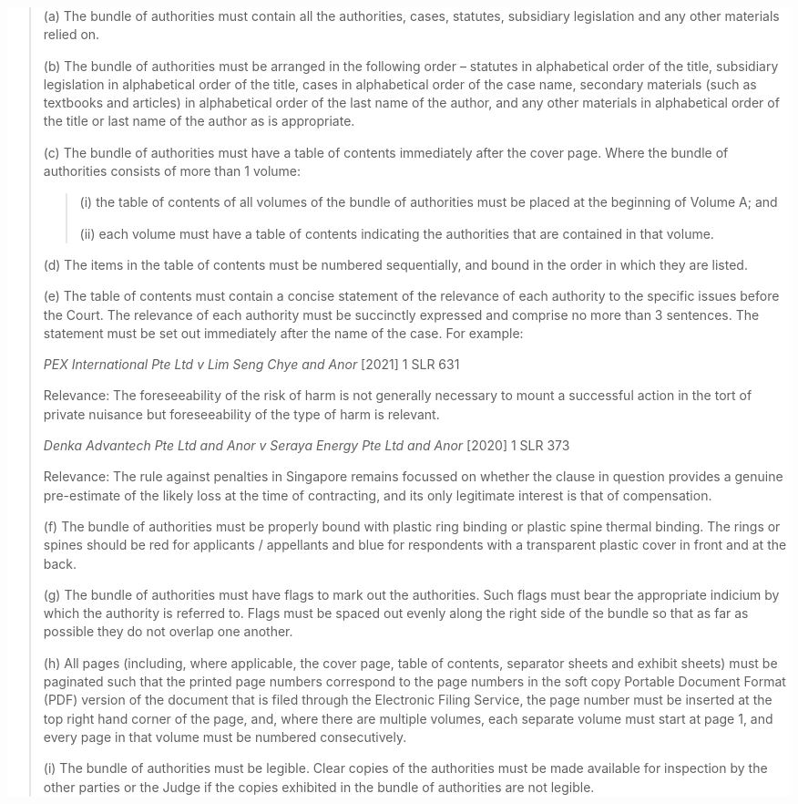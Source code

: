 > (a) The bundle of authorities must contain all the authorities, cases, statutes, subsidiary legislation and any other materials relied on.
>
> (b) The bundle of authorities must be arranged in the following order – statutes in alphabetical order of the title, subsidiary legislation in alphabetical order of the title, cases in alphabetical order of the case name, secondary materials (such as textbooks and articles) in alphabetical order of the last name of the author, and any other materials in alphabetical order of the title or last name of the author as is appropriate.
>
> (c) The bundle of authorities must have a table of contents immediately after the cover page. Where the bundle of authorities consists of more than 1 volume:
>
> > (i) the table of contents of all volumes of the bundle of authorities must be placed at the beginning of Volume A; and
> >
> > (ii) each volume must have a table of contents indicating the authorities that are contained in that volume.
>
> (d) The items in the table of contents must be numbered sequentially, and bound in the order in which they are listed.
>
> (e) The table of contents must contain a concise statement of the relevance of each authority to the specific issues before the Court. The relevance of each authority must be succinctly expressed and comprise no more than 3 sentences. The statement must be set out immediately after the name of the case. For example:
>
> _PEX International Pte Ltd v Lim Seng Chye and Anor_ \[2021] 1 SLR 631
>
> Relevance: The foreseeability of the risk of harm is not generally necessary to mount a successful action in the tort of private nuisance but foreseeability of the type of harm is relevant.
>
> _Denka Advantech Pte Ltd and Anor v Seraya Energy Pte Ltd and Anor_ \[2020] 1 SLR 373
>
> Relevance: The rule against penalties in Singapore remains focussed on whether the clause in question provides a genuine pre-estimate of the likely loss at the time of contracting, and its only legitimate interest is that of compensation.
>
> (f) The bundle of authorities must be properly bound with plastic ring binding or plastic spine thermal binding. The rings or spines should be red for applicants / appellants and blue for respondents with a transparent plastic cover in front and at the back.
>
> (g) The bundle of authorities must have flags to mark out the authorities. Such flags must bear the appropriate indicium by which the authority is referred to. Flags must be spaced out evenly along the right side of the bundle so that as far as possible they do not overlap one another.
>
> (h) All pages (including, where applicable, the cover page, table of contents, separator sheets and exhibit sheets) must be paginated such that the printed page numbers correspond to the page numbers in the soft copy Portable Document Format (PDF) version of the document that is filed through the Electronic Filing Service, the page number must be inserted at the top right hand corner of the page, and, where there are multiple volumes, each separate volume must start at page 1, and every page in that volume must be numbered consecutively.
>
> (i) The bundle of authorities must be legible. Clear copies of the authorities must be made available for inspection by the other parties or the Judge if the copies exhibited in the bundle of authorities are not legible.
